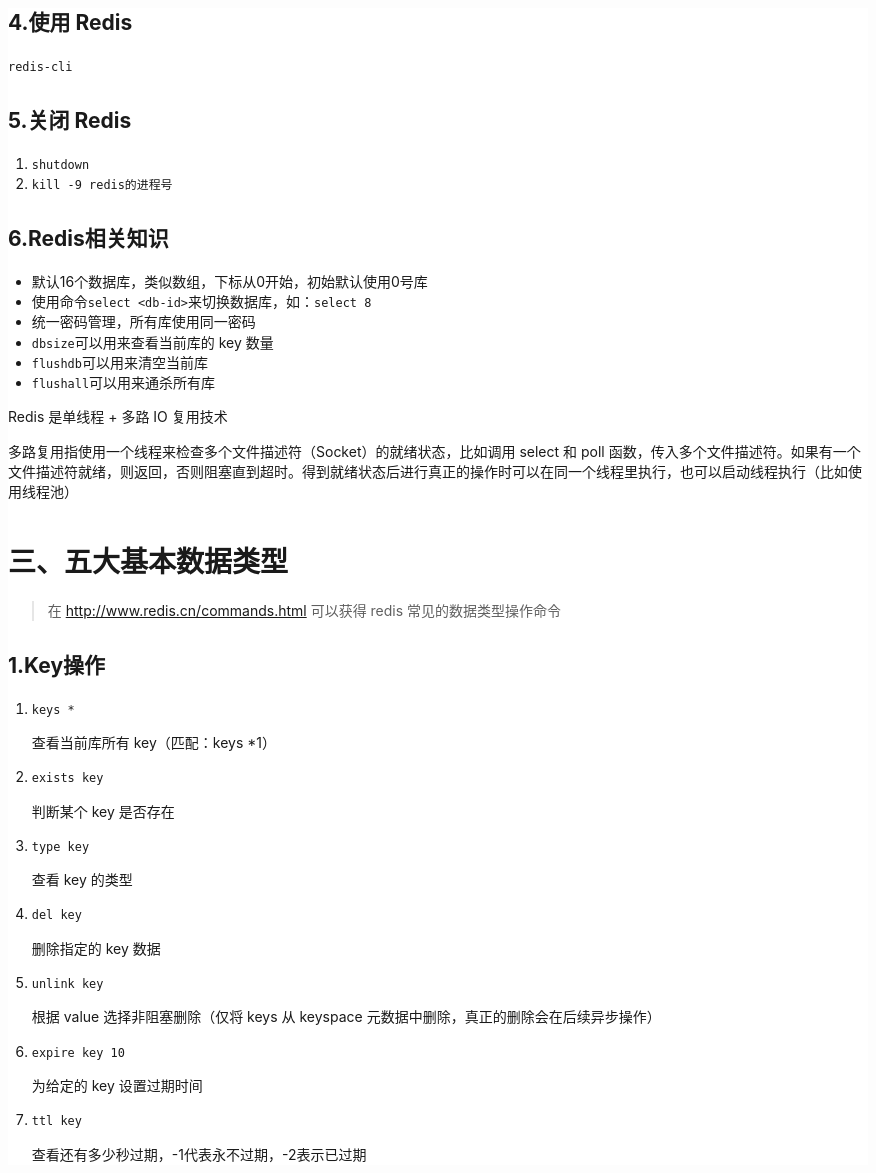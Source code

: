 ## 4.使用 Redis

`redis-cli`

## 5.关闭 Redis

1. `shutdown`
2. `kill -9 redis的进程号`

## 6.Redis相关知识

- 默认16个数据库，类似数组，下标从0开始，初始默认使用0号库
- 使用命令`select <db-id>`来切换数据库，如：`select 8`
- 统一密码管理，所有库使用同一密码
- `dbsize`可以用来查看当前库的 key 数量
- `flushdb`可以用来清空当前库
- `flushall`可以用来通杀所有库

Redis 是单线程 + 多路 IO 复用技术

多路复用指使用一个线程来检查多个文件描述符（Socket）的就绪状态，比如调用 select 和 poll 函数，传入多个文件描述符。如果有一个文件描述符就绪，则返回，否则阻塞直到超时。得到就绪状态后进行真正的操作时可以在同一个线程里执行，也可以启动线程执行（比如使用线程池）

# 三、五大基本数据类型

> 在 http://www.redis.cn/commands.html 可以获得 redis 常见的数据类型操作命令

## 1.Key操作

1. `keys *`

   查看当前库所有 key（匹配：keys *1）

2. `exists key`

   判断某个 key 是否存在

3. `type key`

   查看 key 的类型

4. `del key`

   删除指定的 key 数据

5. `unlink key`

   根据 value 选择非阻塞删除（仅将 keys 从 keyspace 元数据中删除，真正的删除会在后续异步操作）

6. `expire key 10`

   为给定的 key 设置过期时间

7. `ttl key`

   查看还有多少秒过期，-1代表永不过期，-2表示已过期
